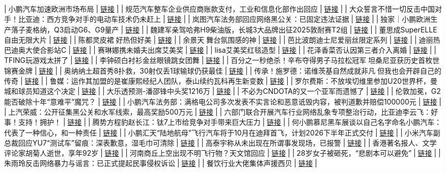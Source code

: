 | 小鹏汽车加速欧洲市场布局 | [链接](https://k.sina.com.cn/article_5953741034_162dee0ea06702g2ca.html?from=auto) |
| 规范汽车整车企业供应商账款支付，工业和信息化部作出回应 | [链接](https://k.sina.com.cn/article_7517400647_1c0126e4705907j6um.html?from=auto) |
| 大众誓言不惜一切反击中国对手！比亚迪：西方竞争对手的电动车技术仍未赶上 | [链接](https://finance.sina.com.cn/tech/roll/2025-09-15/doc-infqpsyr4754007.shtml) |
| 岚图汽车法务部回应网络黑公关：已固定违法证据 | [链接](https://finance.sina.com.cn/stock/bxjj/2025-09-13/doc-infqizyn3535956.shtml) |
| 独家｜小鹏欧洲生产落子麦格纳，Q3启动G6、G9量产 | [链接](https://finance.sina.com.cn/roll/2025-09-15/doc-infqpsyq6506107.shtml) |
| 魏建军亲驾哈弗H9柴油版，长城3大品牌出征2025敦耐赛T2组 | [链接](https://k.sina.com.cn/article_2506770970_956a4a1a00101cric.html?from=auto) |
| 董思成SuperELLE自由无限大片 | [链接](https://s.weibo.com/weibo?q=%23%E8%91%A3%E6%80%9D%E6%88%90SuperELLE%E8%87%AA%E7%94%B1%E6%97%A0%E9%99%90%E5%A4%A7%E7%89%87%23) |
| 陈都灵皮裙 好热但好美 | [链接](https://s.weibo.com/weibo?q=%E9%99%88%E9%83%BD%E7%81%B5%E7%9A%AE%E8%A3%99+%E5%A5%BD%E7%83%AD%E4%BD%86%E5%A5%BD%E7%BE%8E) |
| 余景天 舞台氛围感的神 | [链接](https://s.weibo.com/weibo?q=%E4%BD%99%E6%99%AF%E5%A4%A9+%E8%88%9E%E5%8F%B0%E6%B0%9B%E5%9B%B4%E6%84%9F%E7%9A%84%E7%A5%9E) |
| 芭比波朗迪士尼爱丽丝限定系列 | [链接](https://s.weibo.com/weibo?q=%E8%8A%AD%E6%AF%94%E6%B3%A2%E6%9C%97%E8%BF%AA%E5%A3%AB%E5%B0%BC%E7%88%B1%E4%B8%BD%E4%B8%9D%E9%99%90%E5%AE%9A%E7%B3%BB%E5%88%97) |
| 迪丽热巴迪奥大使合影站C | [链接](https://s.weibo.com/weibo?q=%E8%BF%AA%E4%B8%BD%E7%83%AD%E5%B7%B4%E8%BF%AA%E5%A5%A5%E5%A4%A7%E4%BD%BF%E5%90%88%E5%BD%B1%E7%AB%99C) |
| 赛琳娜携未婚夫出席艾美奖 | [链接](https://weibo.com/1642591402/Q4DrolPdI) |
| lisa艾美奖红毯造型 | [链接](https://weibo.com/1642591402/Q4Df3DU3R) |
| 花泽香菜否认因第三者介入离婚 | [链接](https://weibo.com/1642591402/Q4Akr2ieQ) |
| TFING玩游戏太拼了 | [链接](https://weibo.com/1642591402/Q4A8lpE7W) |
| 李钟硕白衬衫金丝眼镜跳女团舞 | [链接](https://weibo.com/1642591402/Q4zLWi5PS) |
| 百分之一秒绝杀！辛布夺得男子马拉松冠军 坦桑尼亚获历史首枚世锦赛金牌 | [链接](https://news.sina.cn/zt_d/subject-1757655598) |
| 奥纳纳土超首秀8扑救，30射仅丢1球输球仍获最佳 | [链接](https://k.sina.com.cn/article_2018499075_784fda0304002hvfs.html?from=sports&subch=osport) |
| 传承！施罗德：诺维茨基自然成就非凡 但我也会开辟自己的传奇 | [链接](https://k.sina.com.cn/article_2018499075_784fda0302002hvfi.html?from=sports&subch=osport) |
| 鲁媒：运作其加盟的是崔康熙经纪人团队，泰山续约瓦科再生新变数 | [链接](https://k.sina.com.cn/article_2018499075_784fda0302002hvfg.html?from=sports&subch=osport) |
| 罗尔费斯：不放埃切维里参加U20世界杯，曼城和球员知道这个决定 | [链接](https://k.sina.com.cn/article_2018499075_784fda0302002hvfe.html?from=sports&subch=osport) |
| 大乐透预测-潘邵锋中头奖1216万 | [链接](https://lottery.sina.com.cn/number/?from=xw) |
| 不必为CNDOTA的又一个亚军而遗憾了 | [链接](http://games.sina.com.cn/news/sd/2025-09-15/esports-infqpnsq9913682.shtml) |
| 伦敦加冕，G2能否破除十年“意难平”魔咒？ | [链接](http://games.sina.com.cn/news/yw/2025-09-12/esports-infqevpt3074169.shtml) |
| 小鹏汽车法务部：满格电公司多次发表不实言论和恶意诋毁内容，被判道歉并赔偿100000元 | [链接](https://finance.sina.com.cn/nextauto/hydt/2025-09-12/doc-infqfhci0797907.shtml) |
| 上汽荣威：公开征集黑公关和水军线索，最高奖励500万元 | [链接](https://finance.sina.com.cn/nextauto/hydt/2025-09-12/doc-infqfhci0793900.shtml) |
| 六部门联合开展汽车行业网络乱象专项整治行动，比亚迪李云飞：好事！支持！拥护！ | [链接](https://finance.sina.com.cn/nextauto/hydt/2025-09-11/doc-infqasqr8706995.shtml) |
| 腾势方程豹赵长江：钛7上市给竞争对手带来巨大压力 | [链接](https://finance.sina.com.cn/nextauto/hydt/2025-09-10/doc-infpytxm2711156.shtml) |
| 何小鹏慕尼黑车展谈以自己名字命名小鹏汽车：代表了一种信心，和一种责任 | [链接](https://finance.sina.com.cn/nextauto/hydt/2025-09-09/doc-infpwvhi3584408.shtml) |
| 小鹏汇天“陆地航母”飞行汽车将于10月在迪拜首飞，计划2026下半年正式交付 | [链接](https://finance.sina.com.cn/nextauto/hydt/2025-09-08/doc-infpumzk6197766.shtml) |
| 小米汽车副总裁回应YU7“测试车”留痕：深表歉意，湿毛巾可清除 | [链接](https://finance.sina.com.cn/nextauto/hydt/2025-09-08/doc-infpumzq1407633.shtml) |
| 高泰宇称从未出现在所谓事发现场，已报警 | [链接](https://news.sina.com.cn/zx/2025-09-14/doc-infqnmff5429088.shtml) |
| 香港著名报人、文学评论家胡菊人逝世，享年92岁 | [链接](https://news.sina.com.cn/s/2025-09-14/doc-infqmuim0797750.shtml) |
| 河南商丘上空出现不明飞行物？天文馆回应 | [链接](https://news.sina.com.cn/2025-09-14/doc-infqmuim0786934.shtml) |
| 28岁女子被砸死，“悲剧本可以避免” | [链接](https://news.sina.com.cn/s/2025-09-14/doc-infqmpzr5847762.shtml) |
| 朱雨玲反击网络暴力与谣言：已正式提起民事侵权诉讼 | [链接](https://news.sina.com.cn/s/2025-09-14/doc-infqmitw2911998.shtml) |
| 餐饮行业大佬集体声援西贝 | [链接](https://news.sina.com.cn/s/2025-09-14/doc-infqmits7635668.shtml) |